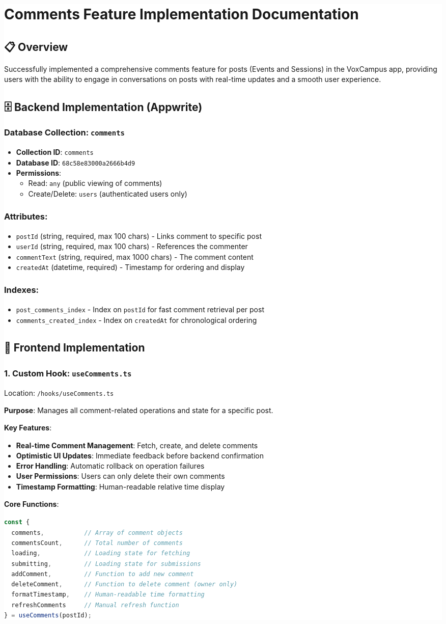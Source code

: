 # Comments Feature Implementation Documentation

## 📋 Overview
Successfully implemented a comprehensive comments feature for posts (Events and Sessions) in the VoxCampus app, providing users with the ability to engage in conversations on posts with real-time updates and a smooth user experience.

## 🗄️ Backend Implementation (Appwrite)

### Database Collection: `comments`
- **Collection ID**: `comments`
- **Database ID**: `68c58e83000a2666b4d9`
- **Permissions**: 
  - Read: `any` (public viewing of comments)
  - Create/Delete: `users` (authenticated users only)

### Attributes:
- `postId` (string, required, max 100 chars) - Links comment to specific post
- `userId` (string, required, max 100 chars) - References the commenter
- `commentText` (string, required, max 1000 chars) - The comment content
- `createdAt` (datetime, required) - Timestamp for ordering and display

### Indexes:
- `post_comments_index` - Index on `postId` for fast comment retrieval per post
- `comments_created_index` - Index on `createdAt` for chronological ordering

## 🔧 Frontend Implementation

### 1. Custom Hook: `useComments.ts`
Location: `/hooks/useComments.ts`

**Purpose**: Manages all comment-related operations and state for a specific post.

**Key Features**:
- **Real-time Comment Management**: Fetch, create, and delete comments
- **Optimistic UI Updates**: Immediate feedback before backend confirmation
- **Error Handling**: Automatic rollback on operation failures
- **User Permissions**: Users can only delete their own comments
- **Timestamp Formatting**: Human-readable relative time display

**Core Functions**:
```typescript
const {
  comments,           // Array of comment objects
  commentsCount,      // Total number of comments
  loading,            // Loading state for fetching
  submitting,         // Loading state for submissions
  addComment,         // Function to add new comment
  deleteComment,      // Function to delete comment (owner only)
  formatTimestamp,    // Human-readable time formatting
  refreshComments     // Manual refresh function
} = useComments(postId);
```
